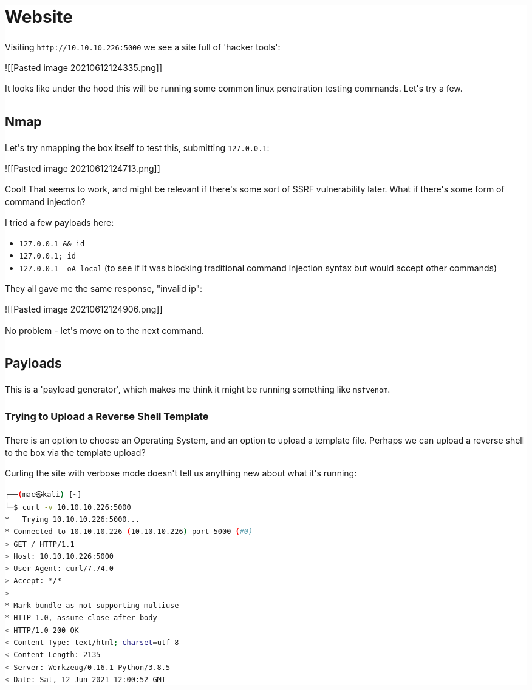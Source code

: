 # Website

Visiting `http://10.10.10.226:5000` we see a site full of 'hacker tools':

![[Pasted image 20210612124335.png]]

It looks like under the hood this will be running some common linux penetration testing commands. Let's try a few.

## Nmap

Let's try nmapping the box itself to test this, submitting `127.0.0.1`:

![[Pasted image 20210612124713.png]]

Cool! That seems to work, and might be relevant if there's some sort of SSRF vulnerability later. What if there's some form of command injection?

I tried a few payloads here:
- `127.0.0.1 && id`
- `127.0.0.1; id`
- `127.0.0.1 -oA local` (to see if it was blocking traditional command injection syntax but would accept other commands)

They all gave me the same response, "invalid ip":

![[Pasted image 20210612124906.png]]

No problem - let's move on to the next command.

## Payloads

This is a 'payload generator', which makes me think it might be running something like `msfvenom`.

### Trying to Upload a Reverse Shell Template

There is an option to choose an Operating System, and an option to upload a template file. Perhaps we can upload a reverse shell to the box via the template upload?

Curling the site with verbose mode doesn't tell us anything new about what it's running:

```bash
┌──(mac㉿kali)-[~]
└─$ curl -v 10.10.10.226:5000
*   Trying 10.10.10.226:5000...
* Connected to 10.10.10.226 (10.10.10.226) port 5000 (#0)
> GET / HTTP/1.1
> Host: 10.10.10.226:5000
> User-Agent: curl/7.74.0
> Accept: */*
> 
* Mark bundle as not supporting multiuse
* HTTP 1.0, assume close after body
< HTTP/1.0 200 OK
< Content-Type: text/html; charset=utf-8
< Content-Length: 2135
< Server: Werkzeug/0.16.1 Python/3.8.5
< Date: Sat, 12 Jun 2021 12:00:52 GMT
```
